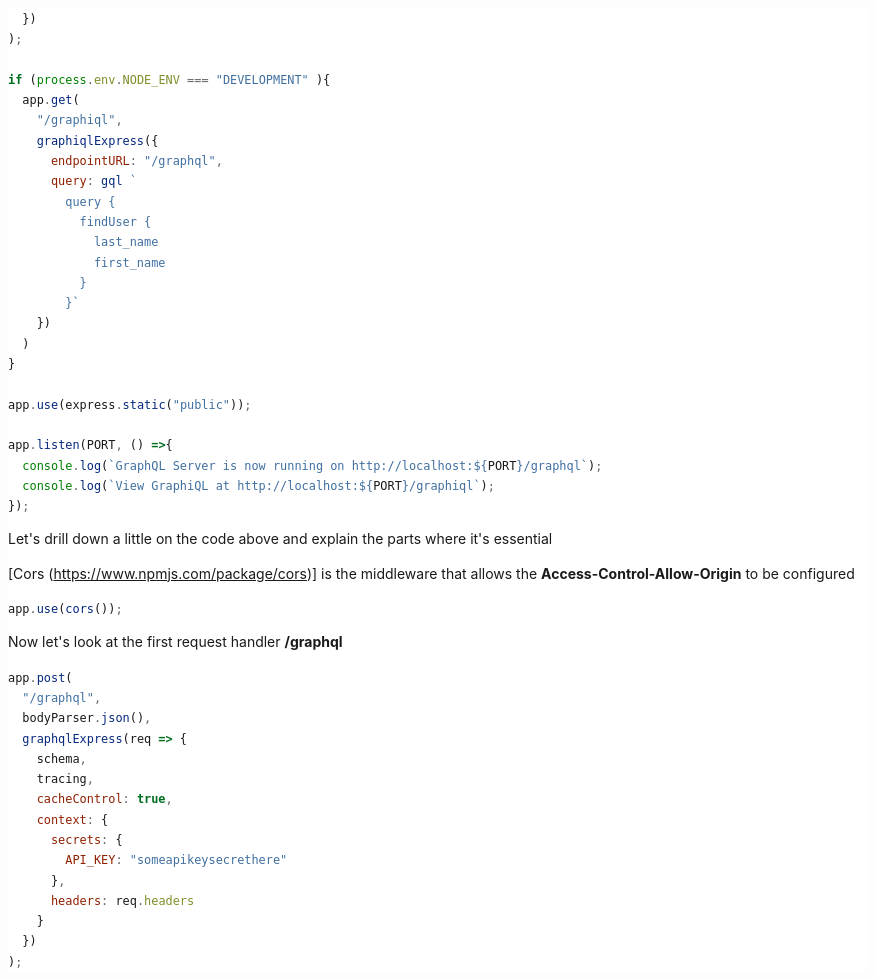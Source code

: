 ```javascript {.line-numbers}
  })
);

if (process.env.NODE_ENV === "DEVELOPMENT" ){
  app.get(
    "/graphiql",
    graphiqlExpress({
      endpointURL: "/graphql",
      query: gql `
        query {
          findUser {
            last_name
            first_name
          }
        }`
    })
  )
}

app.use(express.static("public"));

app.listen(PORT, () =>{
  console.log(`GraphQL Server is now running on http://localhost:${PORT}/graphql`);
  console.log(`View GraphiQL at http://localhost:${PORT}/graphiql`);
});
```

Let's drill down a little on the code above and explain the parts where it's essential

[Cors (https://www.npmjs.com/package/cors)] is the middleware that allows the **Access-Control-Allow-Origin** to be configured
```javascript
app.use(cors());
```

Now let's look at the first request handler **/graphql**
```javascript {.line-numbers}
app.post(
  "/graphql", 
  bodyParser.json(),
  graphqlExpress(req => {
    schema,
    tracing,
    cacheControl: true,
    context: {
      secrets: {
        API_KEY: "someapikeysecrethere"
      },
      headers: req.headers
    }
  })
);
```
